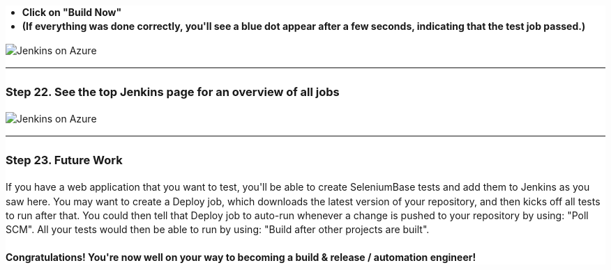 * **Click on "Build Now"**
* **(If everything was done correctly, you'll see a blue dot appear after a few seconds, indicating that the test job passed.)**

![](https://seleniumbase.github.io/cdn/img/azure/jenkins_on_azure_19.png "Jenkins on Azure")

----------

### Step 22. See the top Jenkins page for an overview of all jobs

![](https://seleniumbase.github.io/cdn/img/azure/jenkins_on_azure_17.png "Jenkins on Azure")

----------

### Step 23. Future Work

If you have a web application that you want to test, you'll be able to create SeleniumBase tests and add them to Jenkins as you saw here. You may want to create a Deploy job, which downloads the latest version of your repository, and then kicks off all tests to run after that. You could then tell that Deploy job to auto-run whenever a change is pushed to your repository by using: "Poll SCM". All your tests would then be able to run by using: "Build after other projects are built". 

#### Congratulations! You're now well on your way to becoming a build & release / automation engineer!

